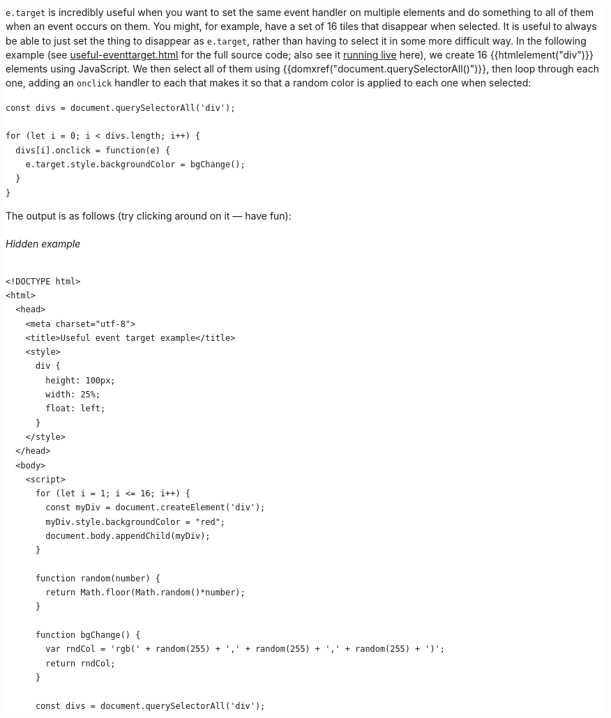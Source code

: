 `e.target` is incredibly useful when you want to set the same event handler on multiple elements and do something to all of them when an event occurs on them. You might, for example, have a set of 16 tiles that disappear when selected. It is useful to always be able to just set the thing to disappear as `e.target`, rather than having to select it in some more difficult way. In the following example (see [useful-eventtarget.html](https://github.com/mdn/learning-area/blob/master/javascript/building-blocks/events/useful-eventtarget.html) for the full source code; also see it [running live](https://mdn.github.io/learning-area/javascript/building-blocks/events/useful-eventtarget.html) here), we create 16 {{htmlelement("div")}} elements using JavaScript. We then select all of them using {{domxref("document.querySelectorAll()")}}, then loop through each one, adding an `onclick` handler to each that makes it so that a random color is applied to each one when selected:

    const divs = document.querySelectorAll('div');

    for (let i = 0; i < divs.length; i++) {
      divs[i].onclick = function(e) {
        e.target.style.backgroundColor = bgChange();
      }
    }

The output is as follows (try clicking around on it — have fun):

###### Hidden example

    <!DOCTYPE html>
    <html>
      <head>
        <meta charset="utf-8">
        <title>Useful event target example</title>
        <style>
          div {
            height: 100px;
            width: 25%;
            float: left;
          }
        </style>
      </head>
      <body>
        <script>
          for (let i = 1; i <= 16; i++) {
            const myDiv = document.createElement('div');
            myDiv.style.backgroundColor = "red";
            document.body.appendChild(myDiv);
          }

          function random(number) {
            return Math.floor(Math.random()*number);
          }

          function bgChange() {
            var rndCol = 'rgb(' + random(255) + ',' + random(255) + ',' + random(255) + ')';
            return rndCol;
          }

          const divs = document.querySelectorAll('div');
